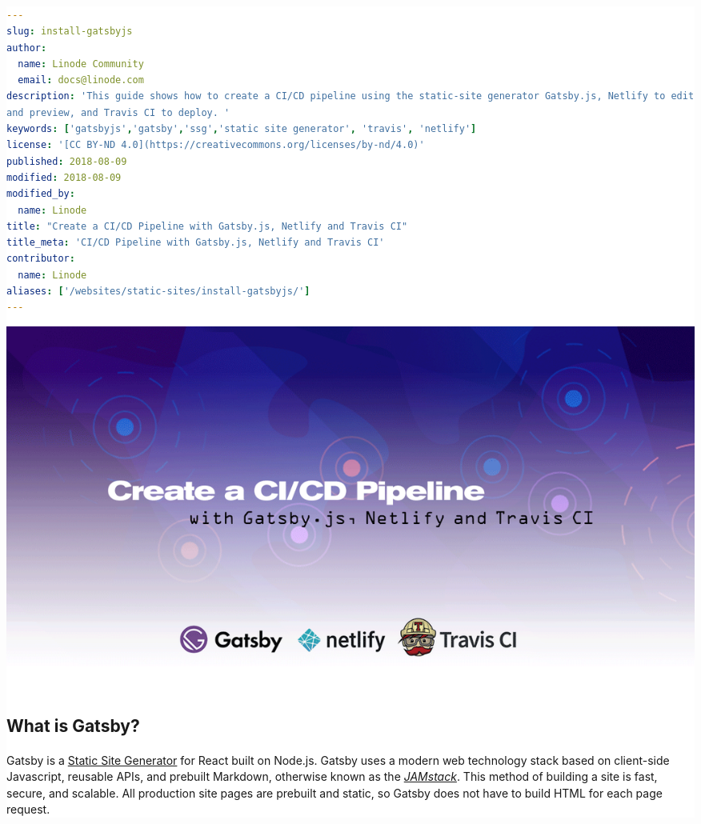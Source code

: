 ```yaml
---
slug: install-gatsbyjs
author:
  name: Linode Community
  email: docs@linode.com
description: 'This guide shows how to create a CI/CD pipeline using the static-site generator Gatsby.js, Netlify to edit and preview, and Travis CI to deploy. '
keywords: ['gatsbyjs','gatsby','ssg','static site generator', 'travis', 'netlify']
license: '[CC BY-ND 4.0](https://creativecommons.org/licenses/by-nd/4.0)'
published: 2018-08-09
modified: 2018-08-09
modified_by:
  name: Linode
title: "Create a CI/CD Pipeline with Gatsby.js, Netlify and Travis CI"
title_meta: 'CI/CD Pipeline with Gatsby.js, Netlify and Travis CI'
contributor:
  name: Linode
aliases: ['/websites/static-sites/install-gatsbyjs/']
---
```


![Create a CI/CD Pipeline with Gatsby.js, Netlify and Travis CI](create-a-ci-cd-pipeline.png "Create a CI/CD Pipeline with Gatsby.js, Netlify and Travis CI")

## What is Gatsby?

Gatsby is a [Static Site Generator](/docs/guides/how-to-choose-static-site-generator/#what-is-a-static-site) for React built on Node.js. Gatsby uses a modern web technology stack based on client-side Javascript, reusable APIs, and prebuilt Markdown, otherwise known as the [*JAMstack*](https://jamstack.org/). This method of building a site is fast, secure, and scalable. All production site pages are prebuilt and static, so Gatsby does not have to build HTML for each page request.
